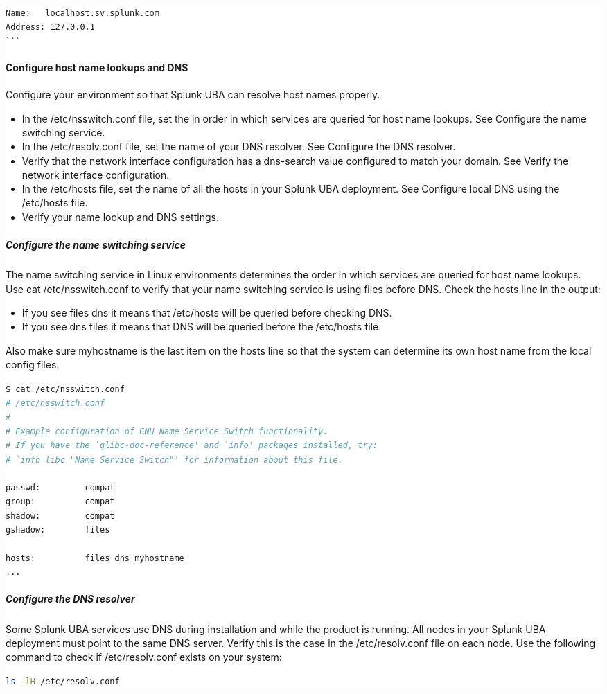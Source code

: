     Name:	localhost.sv.splunk.com
    Address: 127.0.0.1
    ```

#### Configure host name lookups and DNS

Configure your environment so that Splunk UBA can resolve host names properly.

- In the /etc/nsswitch.conf file, set the in order in which services are queried for host name lookups. See Configure the name switching service.
- In the /etc/resolv.conf file, set the name of your DNS resolver. See Configure the DNS resolver.
- Verify that the network interface configuration has a dns-search value configured to match your domain. See Verify the network interface configuration.
- In the /etc/hosts file, set the name of all the hosts in your Splunk UBA deployment. See Configure local DNS using the /etc/hosts file.
- Verify your name lookup and DNS settings.

##### Configure the name switching service

The name switching service in Linux environments determines the order in which services are queried for host name lookups. Use cat /etc/nsswitch.conf to verify that your name switching service is using files before DNS. Check the hosts line in the output:

- If you see files dns it means that /etc/hosts will be queried before checking DNS.
- If you see dns files it means that DNS will be queried before the /etc/hosts file.

Also make sure myhostname is the last item on the hosts line so that the system can determine its own host name from the local config files.

```bash
$ cat /etc/nsswitch.conf
# /etc/nsswitch.conf
#
# Example configuration of GNU Name Service Switch functionality.
# If you have the `glibc-doc-reference' and `info' packages installed, try:
# `info libc "Name Service Switch"' for information about this file.

passwd:         compat
group:          compat
shadow:         compat
gshadow:        files

hosts:          files dns myhostname
...
```

##### Configure the DNS resolver

Some Splunk UBA services use DNS during installation and while the product is running. All nodes in your Splunk UBA deployment must point to the same DNS server. Verify this is the case in the /etc/resolv.conf file on each node. Use the following command to check if /etc/resolv.conf exists on your system:

```bash
ls -lH /etc/resolv.conf
```
